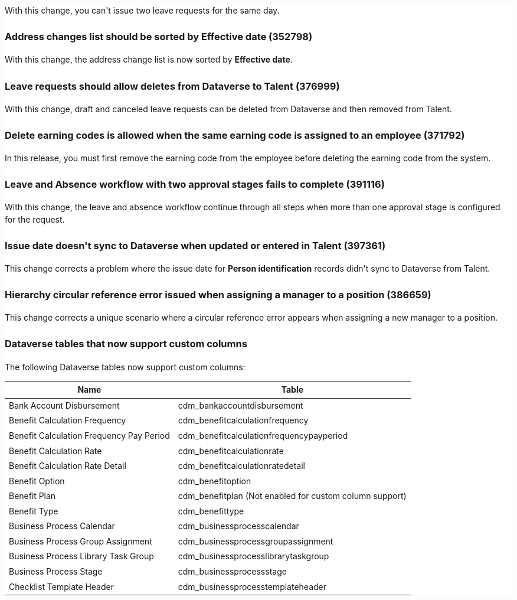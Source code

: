 With this change, you can't issue two leave requests for the same day. 

### Address changes list should be sorted by Effective date (352798)

With this change, the address change list is now sorted by **Effective date**.

### Leave requests should allow deletes from Dataverse to Talent (376999)

With this change, draft and canceled leave requests can be deleted from Dataverse and then removed from Talent.

### Delete earning codes is allowed when the same earning code is assigned to an employee (371792)

In this release, you must first remove the earning code from the employee before deleting the earning code from the system.

### Leave and Absence workflow with two approval stages fails to complete  (391116)

With this change, the leave and absence workflow continue through all steps when more than one approval stage is configured for the request.

### Issue date doesn't sync to Dataverse when updated or entered in Talent (397361)

This change corrects a problem where the issue date for **Person identification** records didn't sync to Dataverse from Talent.

### Hierarchy circular reference error issued when assigning a manager to a position (386659)

This change corrects a unique scenario where a circular reference error appears when assigning a new manager to a position.

### Dataverse tables that now support custom columns

The following Dataverse tables now support custom columns:

| Name | Table |
| --- | --- |
| Bank Account Disbursement | cdm_bankaccountdisbursement |
| Benefit Calculation Frequency | cdm_benefitcalculationfrequency |
| Benefit Calculation Frequency Pay Period | cdm_benefitcalculationfrequencypayperiod |
| Benefit Calculation Rate | cdm_benefitcalculationrate |
| Benefit Calculation Rate Detail | cdm_benefitcalculationratedetail |
| Benefit Option | cdm_benefitoption |
| Benefit Plan | cdm_benefitplan (Not enabled for custom column support) |
| Benefit Type | cdm_benefittype |
| Business Process Calendar | cdm_businessprocesscalendar |
| Business Process Group Assignment | cdm_businessprocessgroupassignment |
| Business Process Library Task Group | cdm_businessprocesslibrarytaskgroup |
| Business Process Stage | cdm_businessprocessstage |
| Checklist Template Header | cdm_businessprocesstemplateheader |